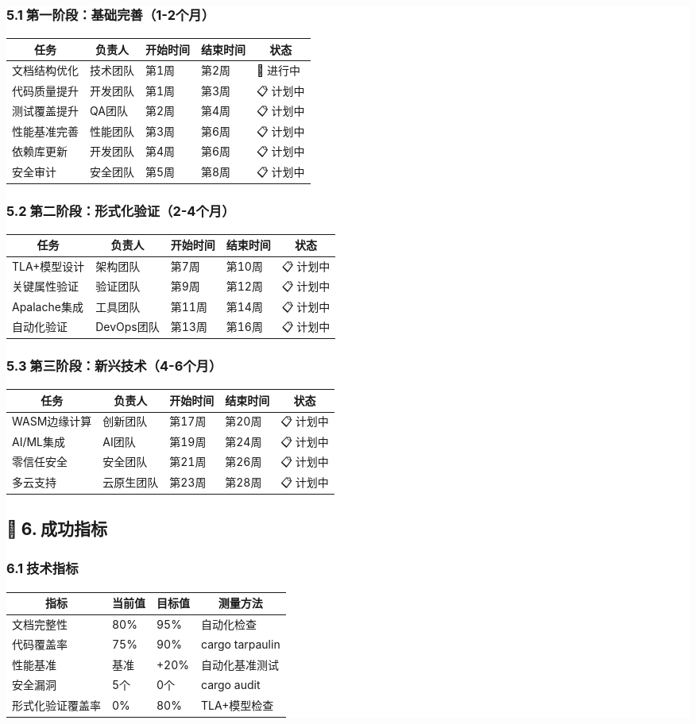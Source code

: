 ### 5.1 第一阶段：基础完善（1-2个月）

| 任务 | 负责人 | 开始时间 | 结束时间 | 状态 |
|------|--------|----------|----------|------|
| 文档结构优化 | 技术团队 | 第1周 | 第2周 | 🔄 进行中 |
| 代码质量提升 | 开发团队 | 第1周 | 第3周 | 📋 计划中 |
| 测试覆盖提升 | QA团队 | 第2周 | 第4周 | 📋 计划中 |
| 性能基准完善 | 性能团队 | 第3周 | 第6周 | 📋 计划中 |
| 依赖库更新 | 开发团队 | 第4周 | 第6周 | 📋 计划中 |
| 安全审计 | 安全团队 | 第5周 | 第8周 | 📋 计划中 |

### 5.2 第二阶段：形式化验证（2-4个月）

| 任务 | 负责人 | 开始时间 | 结束时间 | 状态 |
|------|--------|----------|----------|------|
| TLA+模型设计 | 架构团队 | 第7周 | 第10周 | 📋 计划中 |
| 关键属性验证 | 验证团队 | 第9周 | 第12周 | 📋 计划中 |
| Apalache集成 | 工具团队 | 第11周 | 第14周 | 📋 计划中 |
| 自动化验证 | DevOps团队 | 第13周 | 第16周 | 📋 计划中 |

### 5.3 第三阶段：新兴技术（4-6个月）

| 任务 | 负责人 | 开始时间 | 结束时间 | 状态 |
|------|--------|----------|----------|------|
| WASM边缘计算 | 创新团队 | 第17周 | 第20周 | 📋 计划中 |
| AI/ML集成 | AI团队 | 第19周 | 第24周 | 📋 计划中 |
| 零信任安全 | 安全团队 | 第21周 | 第26周 | 📋 计划中 |
| 多云支持 | 云原生团队 | 第23周 | 第28周 | 📋 计划中 |

## 🎯 6. 成功指标

### 6.1 技术指标

| 指标 | 当前值 | 目标值 | 测量方法 |
|------|--------|--------|----------|
| 文档完整性 | 80% | 95% | 自动化检查 |
| 代码覆盖率 | 75% | 90% | cargo tarpaulin |
| 性能基准 | 基准 | +20% | 自动化基准测试 |
| 安全漏洞 | 5个 | 0个 | cargo audit |
| 形式化验证覆盖率 | 0% | 80% | TLA+模型检查 |
